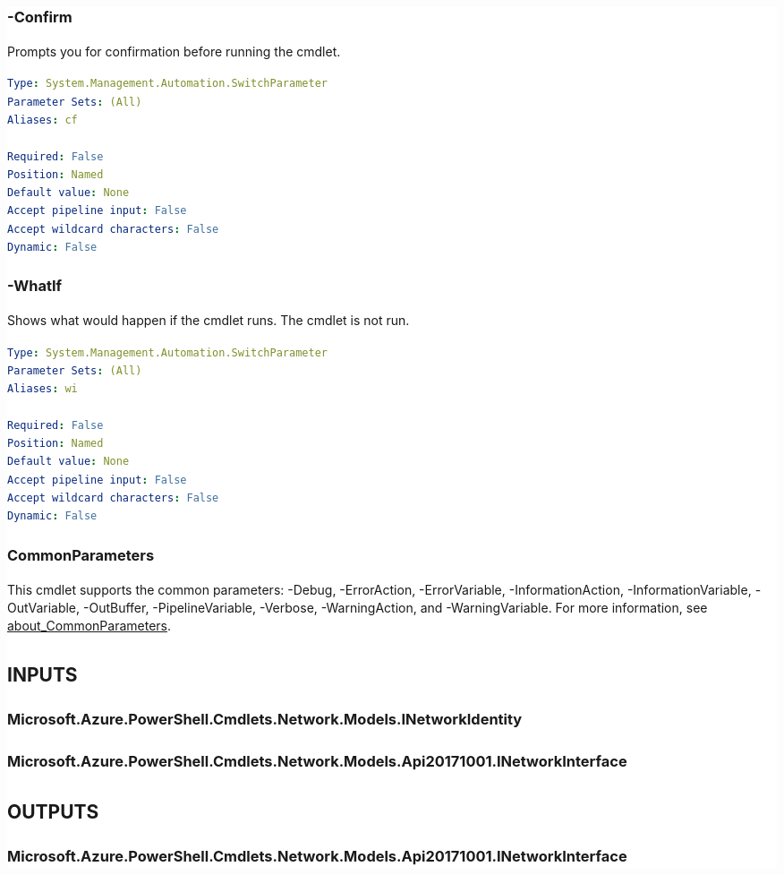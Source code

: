 ### -Confirm
Prompts you for confirmation before running the cmdlet.

```yaml
Type: System.Management.Automation.SwitchParameter
Parameter Sets: (All)
Aliases: cf

Required: False
Position: Named
Default value: None
Accept pipeline input: False
Accept wildcard characters: False
Dynamic: False
```

### -WhatIf
Shows what would happen if the cmdlet runs.
The cmdlet is not run.

```yaml
Type: System.Management.Automation.SwitchParameter
Parameter Sets: (All)
Aliases: wi

Required: False
Position: Named
Default value: None
Accept pipeline input: False
Accept wildcard characters: False
Dynamic: False
```

### CommonParameters
This cmdlet supports the common parameters: -Debug, -ErrorAction, -ErrorVariable, -InformationAction, -InformationVariable, -OutVariable, -OutBuffer, -PipelineVariable, -Verbose, -WarningAction, and -WarningVariable. For more information, see [about_CommonParameters](http://go.microsoft.com/fwlink/?LinkID=113216).

## INPUTS

### Microsoft.Azure.PowerShell.Cmdlets.Network.Models.INetworkIdentity

### Microsoft.Azure.PowerShell.Cmdlets.Network.Models.Api20171001.INetworkInterface

## OUTPUTS

### Microsoft.Azure.PowerShell.Cmdlets.Network.Models.Api20171001.INetworkInterface
